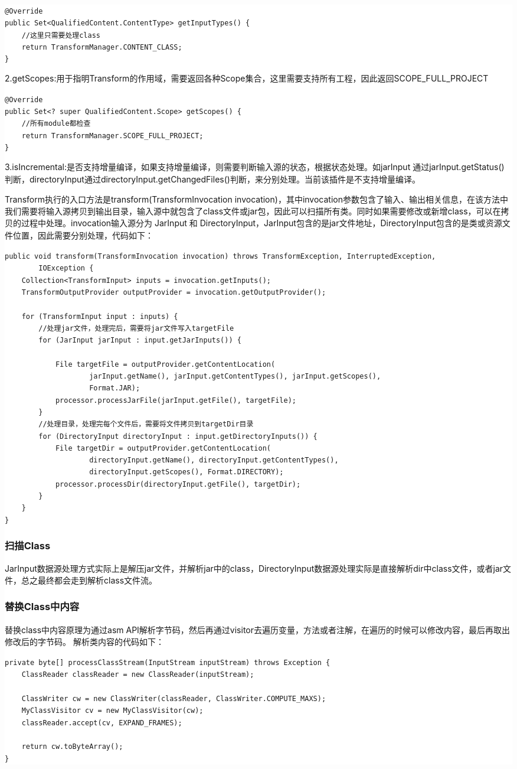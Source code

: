 ```
@Override
public Set<QualifiedContent.ContentType> getInputTypes() {
    //这里只需要处理class
    return TransformManager.CONTENT_CLASS;
}
```
2.getScopes:用于指明Transform的作用域，需要返回各种Scope集合，这里需要支持所有工程，因此返回SCOPE_FULL_PROJECT

```
@Override
public Set<? super QualifiedContent.Scope> getScopes() {
    //所有module都检查
    return TransformManager.SCOPE_FULL_PROJECT;
}
```
3.isIncremental:是否支持增量编译，如果支持增量编译，则需要判断输入源的状态，根据状态处理。如jarInput 通过jarInput.getStatus()判断，directoryInput通过directoryInput.getChangedFiles()判断，来分别处理。当前该插件是不支持增量编译。

Transform执行的入口方法是transform(TransformInvocation invocation)，其中invocation参数包含了输入、输出相关信息，在该方法中我们需要将输入源拷贝到输出目录，输入源中就包含了class文件或jar包，因此可以扫描所有类。同时如果需要修改或新增class，可以在拷贝的过程中处理。invocation输入源分为 JarInput 和 DirectoryInput，JarInput包含的是jar文件地址，DirectoryInput包含的是类或资源文件位置，因此需要分别处理，代码如下：
```
public void transform(TransformInvocation invocation) throws TransformException, InterruptedException,
        IOException {
    Collection<TransformInput> inputs = invocation.getInputs();
    TransformOutputProvider outputProvider = invocation.getOutputProvider();

    for (TransformInput input : inputs) {
        //处理jar文件，处理完后，需要将jar文件写入targetFile
        for (JarInput jarInput : input.getJarInputs()) {

            File targetFile = outputProvider.getContentLocation(
                    jarInput.getName(), jarInput.getContentTypes(), jarInput.getScopes(),
                    Format.JAR);
            processor.processJarFile(jarInput.getFile(), targetFile);
        }
        //处理目录，处理完每个文件后，需要将文件拷贝到targetDir目录
        for (DirectoryInput directoryInput : input.getDirectoryInputs()) {
            File targetDir = outputProvider.getContentLocation(
                    directoryInput.getName(), directoryInput.getContentTypes(),
                    directoryInput.getScopes(), Format.DIRECTORY);
            processor.processDir(directoryInput.getFile(), targetDir);
        }
    }
}
```
### 扫描Class
JarInput数据源处理方式实际上是解压jar文件，并解析jar中的class，DirectoryInput数据源处理实际是直接解析dir中class文件，或者jar文件，总之最终都会走到解析class文件流。
### 替换Class中内容
替换class中内容原理为通过asm API解析字节码，然后再通过visitor去遍历变量，方法或者注解，在遍历的时候可以修改内容，最后再取出修改后的字节码。
解析类内容的代码如下：
```
private byte[] processClassStream(InputStream inputStream) throws Exception {
    ClassReader classReader = new ClassReader(inputStream);

    ClassWriter cw = new ClassWriter(classReader, ClassWriter.COMPUTE_MAXS);
    MyClassVisitor cv = new MyClassVisitor(cw);
    classReader.accept(cv, EXPAND_FRAMES);

    return cw.toByteArray();
}
```
